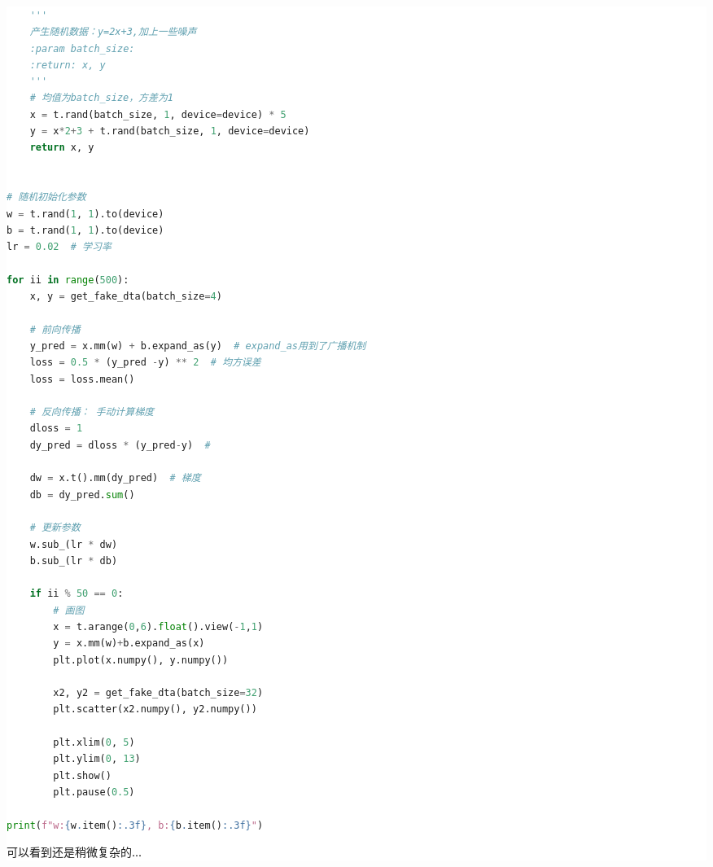 ```python
    '''
    产生随机数据：y=2x+3,加上一些噪声
    :param batch_size:
    :return: x, y
    '''
    # 均值为batch_size，方差为1
    x = t.rand(batch_size, 1, device=device) * 5
    y = x*2+3 + t.rand(batch_size, 1, device=device)
    return x, y


# 随机初始化参数
w = t.rand(1, 1).to(device)
b = t.rand(1, 1).to(device)
lr = 0.02  # 学习率

for ii in range(500):
    x, y = get_fake_dta(batch_size=4)

    # 前向传播
    y_pred = x.mm(w) + b.expand_as(y)  # expand_as用到了广播机制
    loss = 0.5 * (y_pred -y) ** 2  # 均方误差
    loss = loss.mean()

    # 反向传播： 手动计算梯度
    dloss = 1
    dy_pred = dloss * (y_pred-y)  #

    dw = x.t().mm(dy_pred)  # 梯度
    db = dy_pred.sum()

    # 更新参数
    w.sub_(lr * dw)
    b.sub_(lr * db)

    if ii % 50 == 0:
        # 画图
        x = t.arange(0,6).float().view(-1,1)
        y = x.mm(w)+b.expand_as(x)
        plt.plot(x.numpy(), y.numpy())

        x2, y2 = get_fake_dta(batch_size=32)
        plt.scatter(x2.numpy(), y2.numpy())

        plt.xlim(0, 5)
        plt.ylim(0, 13)
        plt.show()
        plt.pause(0.5)

print(f"w:{w.item():.3f}, b:{b.item():.3f}")

```
可以看到还是稍微复杂的...
